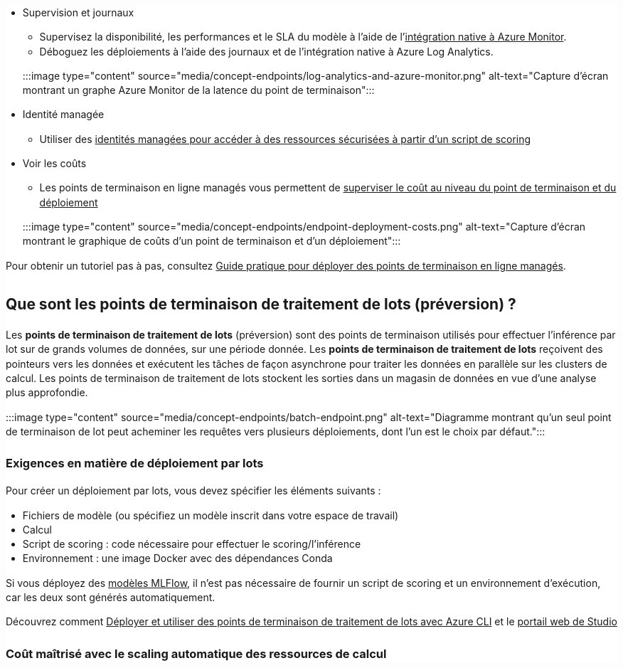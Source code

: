 - Supervision et journaux
    - Supervisez la disponibilité, les performances et le SLA du modèle à l’aide de l’[intégration native à Azure Monitor](how-to-monitor-online-endpoints.md).
    - Déboguez les déploiements à l’aide des journaux et de l’intégration native à Azure Log Analytics.

    :::image type="content" source="media/concept-endpoints/log-analytics-and-azure-monitor.png" alt-text="Capture d’écran montrant un graphe Azure Monitor de la latence du point de terminaison":::

- Identité managée
    -  Utiliser des [identités managées pour accéder à des ressources sécurisées à partir d’un script de scoring](tutorial-deploy-managed-endpoints-using-system-managed-identity.md)

- Voir les coûts 
    - Les points de terminaison en ligne managés vous permettent de [superviser le coût au niveau du point de terminaison et du déploiement](how-to-view-online-endpoints-costs.md)
    
    :::image type="content" source="media/concept-endpoints/endpoint-deployment-costs.png" alt-text="Capture d’écran montrant le graphique de coûts d’un point de terminaison et d’un déploiement":::

Pour obtenir un tutoriel pas à pas, consultez [Guide pratique pour déployer des points de terminaison en ligne managés](how-to-deploy-managed-online-endpoints.md).

## <a name="what-are-batch-endpoints-preview"></a>Que sont les points de terminaison de traitement de lots (préversion) ?

Les **points de terminaison de traitement de lots** (préversion) sont des points de terminaison utilisés pour effectuer l’inférence par lot sur de grands volumes de données, sur une période donnée.  Les **points de terminaison de traitement de lots** reçoivent des pointeurs vers les données et exécutent les tâches de façon asynchrone pour traiter les données en parallèle sur les clusters de calcul. Les points de terminaison de traitement de lots stockent les sorties dans un magasin de données en vue d’une analyse plus approfondie.

:::image type="content" source="media/concept-endpoints/batch-endpoint.png" alt-text="Diagramme montrant qu’un seul point de terminaison de lot peut acheminer les requêtes vers plusieurs déploiements, dont l’un est le choix par défaut.":::

### <a name="batch-deployment-requirements"></a>Exigences en matière de déploiement par lots

Pour créer un déploiement par lots, vous devez spécifier les éléments suivants :

- Fichiers de modèle (ou spécifiez un modèle inscrit dans votre espace de travail)
- Calcul
- Script de scoring : code nécessaire pour effectuer le scoring/l’inférence
- Environnement : une image Docker avec des dépendances Conda

Si vous déployez des [modèles MLFlow](how-to-use-mlflow.md), il n’est pas nécessaire de fournir un script de scoring et un environnement d’exécution, car les deux sont générés automatiquement.

Découvrez comment [Déployer et utiliser des points de terminaison de traitement de lots avec Azure CLI](how-to-use-batch-endpoint.md) et le [portail web de Studio](how-to-use-batch-endpoints-studio.md)

### <a name="managed-cost-with-autoscaling-compute"></a>Coût maîtrisé avec le scaling automatique des ressources de calcul
